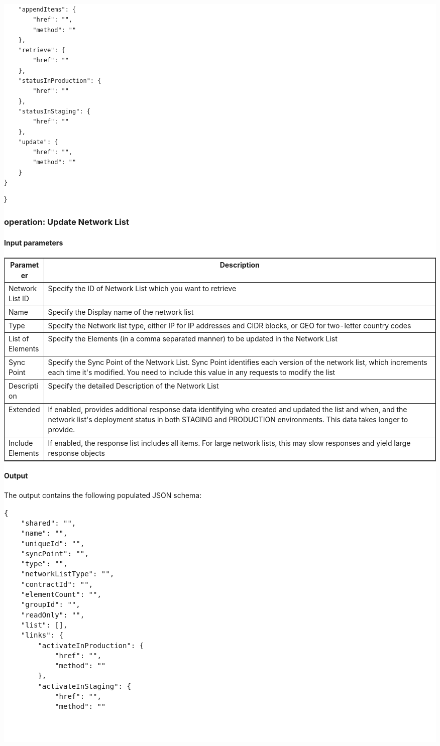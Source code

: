         "appendItems": {
            "href": "",
            "method": ""
        },
        "retrieve": {
            "href": ""
        },
        "statusInProduction": {
            "href": ""
        },
        "statusInStaging": {
            "href": ""
        },
        "update": {
            "href": "",
            "method": ""
        }
    }
}</pre>

### operation: Update Network List
#### Input parameters
<table border=1><thead><tr><th>Parameter</th><th>Description</th></tr></thead><tbody><tr><td>Network List ID</td><td>Specify the ID of Network List which you want to retrieve
</td></tr><tr><td>Name</td><td>Specify the Display name of the network list
</td></tr><tr><td>Type</td><td>Specify the Network list type, either IP for IP addresses and CIDR blocks, or GEO for two-letter country codes
</td></tr><tr><td>List of Elements</td><td>Specify the Elements (in a comma separated manner) to be updated in the Network List
</td></tr><tr><td>Sync Point</td><td>Specify the Sync Point of the Network List. Sync Point identifies each version of the network list, which increments each time it's modified. You need to include this value in any requests to modify the list
</td></tr><tr><td>Description</td><td>Specify the detailed Description of the Network List
</td></tr><tr><td>Extended</td><td>If enabled, provides additional response data identifying who created and updated the list and when, and the network list's deployment status in both STAGING and PRODUCTION environments. This data takes longer to provide.
</td></tr><tr><td>Include Elements</td><td>If enabled, the response list includes all items. For large network lists, this may slow responses and yield large response objects
</td></tr></tbody></table>

#### Output
The output contains the following populated JSON schema:

<pre>{
    "shared": "",
    "name": "",
    "uniqueId": "",
    "syncPoint": "",
    "type": "",
    "networkListType": "",
    "contractId": "",
    "elementCount": "",
    "groupId": "",
    "readOnly": "",
    "list": [],
    "links": {
        "activateInProduction": {
            "href": "",
            "method": ""
        },
        "activateInStaging": {
            "href": "",
            "method": ""